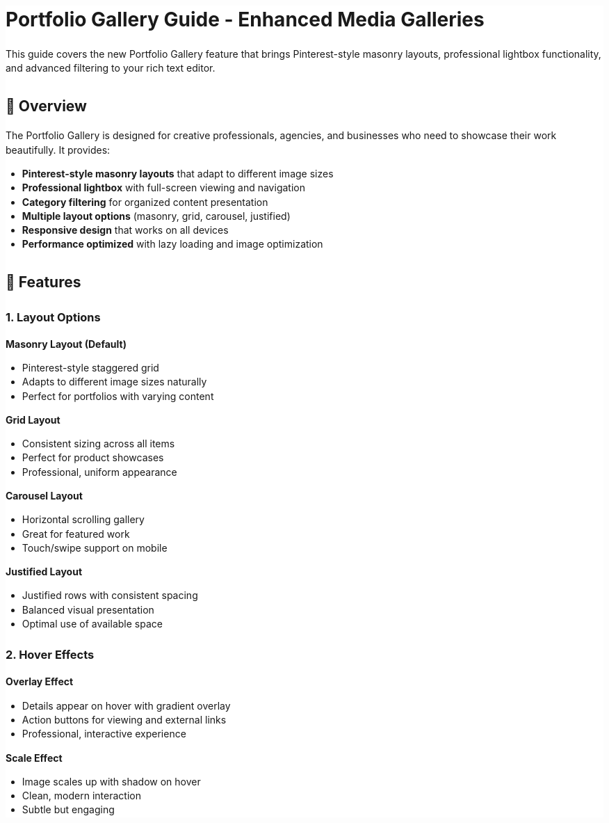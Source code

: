 # Portfolio Gallery Guide - Enhanced Media Galleries

This guide covers the new Portfolio Gallery feature that brings Pinterest-style masonry layouts, professional lightbox functionality, and advanced filtering to your rich text editor.

## 🎯 Overview

The Portfolio Gallery is designed for creative professionals, agencies, and businesses who need to showcase their work beautifully. It provides:

- **Pinterest-style masonry layouts** that adapt to different image sizes
- **Professional lightbox** with full-screen viewing and navigation
- **Category filtering** for organized content presentation
- **Multiple layout options** (masonry, grid, carousel, justified)
- **Responsive design** that works on all devices
- **Performance optimized** with lazy loading and image optimization

## 📝 Features

### 1. Layout Options

**Masonry Layout (Default)**
- Pinterest-style staggered grid
- Adapts to different image sizes naturally
- Perfect for portfolios with varying content

**Grid Layout**
- Consistent sizing across all items
- Perfect for product showcases
- Professional, uniform appearance

**Carousel Layout**
- Horizontal scrolling gallery
- Great for featured work
- Touch/swipe support on mobile

**Justified Layout**
- Justified rows with consistent spacing
- Balanced visual presentation
- Optimal use of available space

### 2. Hover Effects

**Overlay Effect**
- Details appear on hover with gradient overlay
- Action buttons for viewing and external links
- Professional, interactive experience

**Scale Effect**
- Image scales up with shadow on hover
- Clean, modern interaction
- Subtle but engaging
